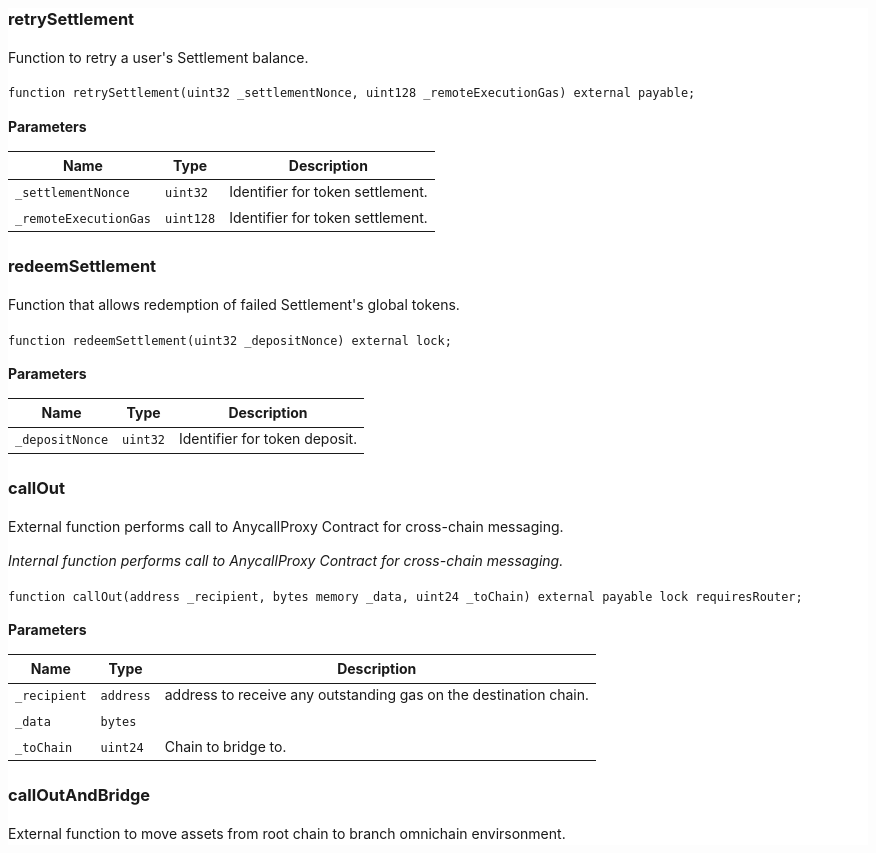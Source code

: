 
### retrySettlement

Function to retry a user's Settlement balance.


```solidity
function retrySettlement(uint32 _settlementNonce, uint128 _remoteExecutionGas) external payable;
```
**Parameters**

|Name|Type|Description|
|----|----|-----------|
|`_settlementNonce`|`uint32`|Identifier for token settlement.|
|`_remoteExecutionGas`|`uint128`|Identifier for token settlement.|


### redeemSettlement

Function that allows redemption of failed Settlement's global tokens.


```solidity
function redeemSettlement(uint32 _depositNonce) external lock;
```
**Parameters**

|Name|Type|Description|
|----|----|-----------|
|`_depositNonce`|`uint32`|Identifier for token deposit.|


### callOut

External function performs call to AnycallProxy Contract for cross-chain messaging.

*Internal function performs call to AnycallProxy Contract for cross-chain messaging.*


```solidity
function callOut(address _recipient, bytes memory _data, uint24 _toChain) external payable lock requiresRouter;
```
**Parameters**

|Name|Type|Description|
|----|----|-----------|
|`_recipient`|`address`|address to receive any outstanding gas on the destination chain.|
|`_data`|`bytes`||
|`_toChain`|`uint24`|Chain to bridge to.|


### callOutAndBridge

External function to move assets from root chain to branch omnichain envirsonment.
